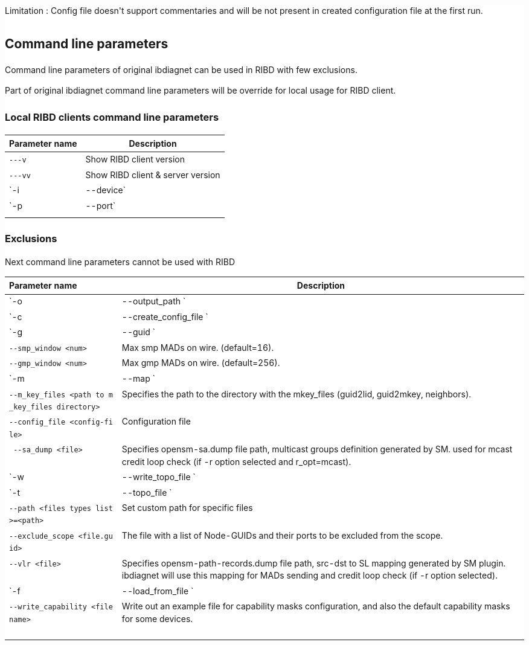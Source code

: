  Limitation : Config file doesn't support commentaries and will be not present in created configuration file at the first run.



## Command line parameters

Command line parameters of original ibdiagnet can be used in RIBD with few exclusions.

Part of original ibdiagnet command line parameters will be override for local usage for RIBD client. 

### Local RIBD clients command line parameters

| Parameter name  | Description                                                  |
| :-------------- | ------------------------------------------------------------ |
| `---v`          | Show RIBD client version                                     |
| `---vv`         | Show RIBD client & server version                            |
| `-i | --device` | Specifies the name of the device to connect to the IB fabric |
| `-p | --port`   | Specifies the port of the device to connect to the IB fabric |
|                 |                                                              |

### Exclusions 

Next command line parameters cannot be used with RIBD

| Parameter name                                         | Description                                                  |
| :----------------------------------------------------- | ------------------------------------------------------------ |
| `-o|--output_path <directory>`                         | Specifies the directory where the output files will be placed. |
| `-c|--create_config_file <config-file>`                | Create template configuration file.                          |
| `-g|--guid <GUID in hex>`                              | Specifies the local port GUID value of the port used to connect to the IB fabric. If GUID given is 0 then ibdiagnet displays a list of possible port GUIDs and waits for user input. |
| `--smp_window <num>`                                   | Max smp MADs on wire. (default=16).                          |
| `--gmp_window <num>`                                   | Max gmp MADs on wire. (default=256).                         |
| `-m|--map <map-file>`                                  | Specifies mapping file, that maps node guid to name (format: 0x[0-9a-fA-F]+ "name"). Mapping file can also be specified by environment variable "IBUTILS_NODE_NAME_MAP_FILE_PATH". |
| `--m_key_files <path to m_key_files directory>`        | Specifies the path to the directory with the mkey_files (guid2lid, guid2mkey, neighbors). |
| `--config_file <config-file>`                          | Configuration file                                           |
| ` --sa_dump <file>`                                    | Specifies opensm-sa.dump file path, multicast groups definition generated by SM. used for mcast credit loop check (if -r option selected and r_opt=mcast). |
| `-w|--write_topo_file <file name>`                     | Write out a topology file for the discovered topology.       |
| `-t|--topo_file <file>`                                | Specifies the topology file name.                            |
| `--path <files types list>=<path>`                     | Set custom path for specific files                           |
| `--exclude_scope <file.guid>`                          | The file with a list of Node-GUIDs and their ports to be excluded from the scope. |
| `--vlr <file>`                                         | Specifies opensm-path-records.dump file path, src-dst to SL mapping generated by SM plugin. ibdiagnet will use this mapping for MADs sending and credit loop check (if -r option selected). |
| `-f|--load_from_file <path to ibdiagnet2.db_csv file>` | Load ibdiagnet from file. Use this option to skip discovery stage. The input file must be a valid output of ibdiagnet. |
| `--write_capability <file name>`                       | Write out an example file for capability masks configuration, and also the default capability masks for some devices. |
|                                                        |                                                              |
|                                                        |                                                              |
|                                                        |                                                              |
|                                                        |                                                              |